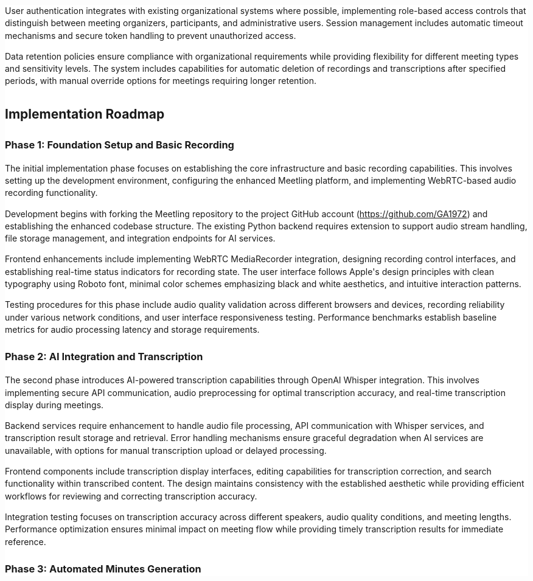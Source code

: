 User authentication integrates with existing organizational systems where possible, implementing role-based access controls that distinguish between meeting organizers, participants, and administrative users. Session management includes automatic timeout mechanisms and secure token handling to prevent unauthorized access.

Data retention policies ensure compliance with organizational requirements while providing flexibility for different meeting types and sensitivity levels. The system includes capabilities for automatic deletion of recordings and transcriptions after specified periods, with manual override options for meetings requiring longer retention.

## Implementation Roadmap

### Phase 1: Foundation Setup and Basic Recording

The initial implementation phase focuses on establishing the core infrastructure and basic recording capabilities. This involves setting up the development environment, configuring the enhanced Meetling platform, and implementing WebRTC-based audio recording functionality.

Development begins with forking the Meetling repository to the project GitHub account (https://github.com/GA1972) and establishing the enhanced codebase structure. The existing Python backend requires extension to support audio stream handling, file storage management, and integration endpoints for AI services.

Frontend enhancements include implementing WebRTC MediaRecorder integration, designing recording control interfaces, and establishing real-time status indicators for recording state. The user interface follows Apple's design principles with clean typography using Roboto font, minimal color schemes emphasizing black and white aesthetics, and intuitive interaction patterns.

Testing procedures for this phase include audio quality validation across different browsers and devices, recording reliability under various network conditions, and user interface responsiveness testing. Performance benchmarks establish baseline metrics for audio processing latency and storage requirements.

### Phase 2: AI Integration and Transcription

The second phase introduces AI-powered transcription capabilities through OpenAI Whisper integration. This involves implementing secure API communication, audio preprocessing for optimal transcription accuracy, and real-time transcription display during meetings.

Backend services require enhancement to handle audio file processing, API communication with Whisper services, and transcription result storage and retrieval. Error handling mechanisms ensure graceful degradation when AI services are unavailable, with options for manual transcription upload or delayed processing.

Frontend components include transcription display interfaces, editing capabilities for transcription correction, and search functionality within transcribed content. The design maintains consistency with the established aesthetic while providing efficient workflows for reviewing and correcting transcription accuracy.

Integration testing focuses on transcription accuracy across different speakers, audio quality conditions, and meeting lengths. Performance optimization ensures minimal impact on meeting flow while providing timely transcription results for immediate reference.

### Phase 3: Automated Minutes Generation
